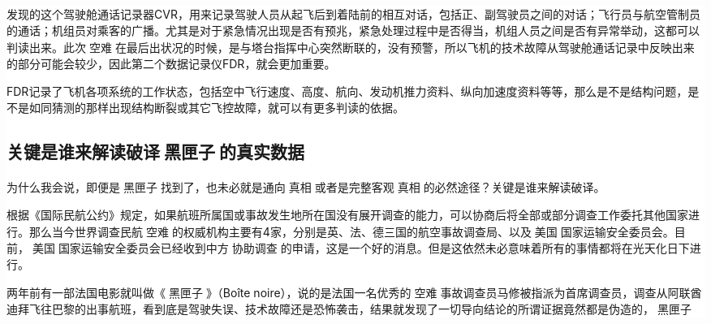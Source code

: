   发现的这个驾驶舱通话记录器CVR，用来记录驾驶人员从起飞后到着陆前的相互对话，包括正、副驾驶员之间的对话；飞行员与航空管制员的通话；机组员对乘客的广播。尤其是对于紧急情况出现是否有预兆，紧急处理过程中是否得当，机组人员之间是否有异常举动，这都可以判读出来。此次
  <ok href="/term/17576">
   空难
  </ok>
  在最后出状况的时候，是与塔台指挥中心突然断联的，没有预警，所以飞机的技术故障从驾驶舱通话记录中反映出来的部分可能会较少，因此第二个数据记录仪FDR，就会更加重要。
 </p>
 <p>
  FDR记录了飞机各项系统的工作状态，包括空中飞行速度、高度、航向、发动机推力资料、纵向加速度资料等等，那么是不是结构问题，是不是如同猜测的那样出现结构断裂或其它飞控故障，就可以有更多判读的依据。
 </p>
 <h2>
  关键是谁来解读破译
  <ok href="/term/22274">
   黑匣子
  </ok>
  的真实数据
 </h2>
 <p>
  为什么我会说，即便是
  <ok href="/term/22274">
   黑匣子
  </ok>
  找到了，也未必就是通向
  <ok href="/term/1046">
   真相
  </ok>
  或者是完整客观
  <ok href="/term/1046">
   真相
  </ok>
  的必然途径？关键是谁来解读破译。
 </p>
 <p>
  根据《国际民航公约》规定，如果航班所属国或事故发生地所在国没有展开调查的能力，可以协商后将全部或部分调查工作委托其他国家进行。那么当今世界调查民航
  <ok href="/term/17576">
   空难
  </ok>
  的权威机构主要有4家，分别是英、法、德三国的航空事故调查局、以及
  <ok href="/term/1045">
   美国
  </ok>
  国家运输安全委员会。目前，
  <ok href="/term/1045">
   美国
  </ok>
  国家运输安全委员会已经收到中方
  <ok href="/term/713837">
   协助调查
  </ok>
  的申请，这是一个好的消息。但是这依然未必意味着所有的事情都将在光天化日下进行。
 </p>
 <p>
  两年前有一部法国电影就叫做《
  <ok href="/term/22274">
   黑匣子
  </ok>
  》（Boîte noire），说的是法国一名优秀的
  <ok href="/term/17576">
   空难
  </ok>
  事故调查员马修被指派为首席调查员，调查从阿联酋迪拜飞往巴黎的出事航班，看到底是驾驶失误、技术故障还是恐怖袭击，结果就发现了一切导向结论的所谓证据竟然都是伪造的，
  <ok href="/term/22274">
   黑匣子
  </ok>